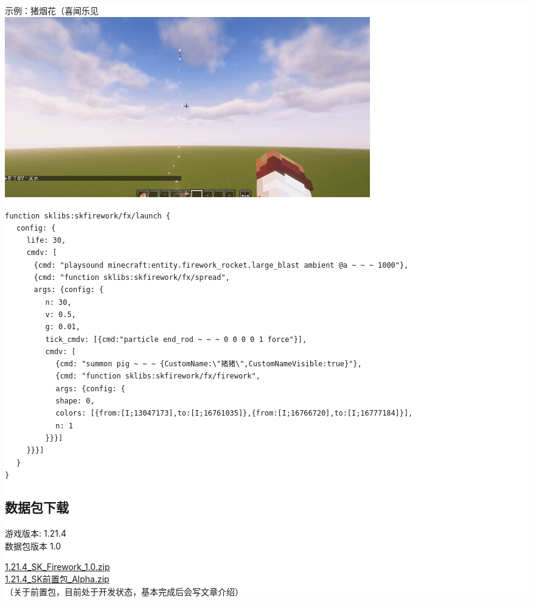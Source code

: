 示例：猪烟花（喜闻乐见\
![猪烟花](img/1.gif)
```mcfunction
function sklibs:skfirework/fx/launch {
　 config: {
　　　life: 30,
　　　cmdv: [
　　　　{cmd: "playsound minecraft:entity.firework_rocket.large_blast ambient @a ~ ~ ~ 1000"},
　　　　{cmd: "function sklibs:skfirework/fx/spread",
　　　　args: {config: {
　　　　　 n: 30,
　　　　　 v: 0.5,
　　　　　 g: 0.01,
　　　　　 tick_cmdv: [{cmd:"particle end_rod ~ ~ ~ 0 0 0 0 1 force"}],
　　　　　 cmdv: [
　　　　　　　{cmd: "summon pig ~ ~ ~ {CustomName:\"猪猪\",CustomNameVisible:true}"},
　　　　　　　{cmd: "function sklibs:skfirework/fx/firework",
　　　　　　　args: {config: {
　　　　　　　shape: 0,
　　　　　　　colors: [{from:[I;13047173],to:[I;16761035]},{from:[I;16766720],to:[I;16777184]}],
　　　　　　　n: 1
　　　　　 }}}]
　　　}}}]
　 }
}
```

## 数据包下载

游戏版本: 1.21.4\
数据包版本 1.0

[1.21.4_SK_Firework_1.0.zip](https://ymqlgthbsakuradream.github.io/posts/minecraft/Archive.20250416/1.21.4_SK_Firework_1.0.zip)\
[1.21.4_SK前置包_Alpha.zip](https://ymqlgthbsakuradream.github.io/posts/minecraft/Archive.20250416/1.21.4_SK%E5%89%8D%E7%BD%AE%E5%8C%85_Alpha.zip)\
（关于前置包，目前处于开发状态，基本完成后会写文章介绍）
